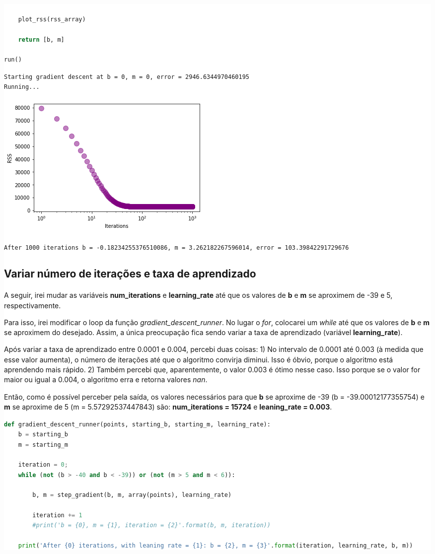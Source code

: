 ```python
    
    plot_rss(rss_array)   
    
    return [b, m]

run()
```

    Starting gradient descent at b = 0, m = 0, error = 2946.6344970460195
    Running...
    


![png](output_4_1.png)


    After 1000 iterations b = -0.18234255376510086, m = 3.262182267596014, error = 103.39842291729676
    

## Variar número de iterações e taxa de aprendizado

A seguir, irei mudar as variáveis **num_iterations** e **learning_rate** até que os valores de **b** e **m** se aproximem de -39 e 5, respectivamente.

Para isso, irei modificar o loop da função *gradient_descent_runner*. No lugar o *for*, colocarei um *while* até que os valores de **b** e **m** se aproximem do desejado. Assim, a única preocupação fica sendo variar a taxa de aprendizado (variável **learning_rate**). 

Após variar a taxa de aprendizado entre 0.0001 e 0.004, percebi duas coisas: 1) No intervalo de 0.0001 até 0.003 (à medida que esse valor aumenta), o número de iterações até que o algoritmo convirja diminui. Isso é óbvio, porque o algoritmo está aprendendo mais rápido. 2) Também percebi que, aparentemente, o valor 0.003 é ótimo nesse caso. Isso porque se o valor for maior ou igual a 0.004, o algoritmo erra e retorna valores *nan*.

Então, como é possível perceber pela saída, os valores necessários para que **b** se aproxime de -39 (b = -39.00012177355754) e **m** se aproxime de 5 (m = 5.57292537447843) são: **num_iterations = 15724** e **leaning_rate = 0.003**. 


```python
def gradient_descent_runner(points, starting_b, starting_m, learning_rate):
    b = starting_b
    m = starting_m
    
    iteration = 0;
    while (not (b > -40 and b < -39)) or (not (m > 5 and m < 6)):    
        
        b, m = step_gradient(b, m, array(points), learning_rate)
        
        iteration += 1
        #print('b = {0}, m = {1}, iteration = {2}'.format(b, m, iteration))        
            
    print('After {0} iterations, with leaning rate = {1}: b = {2}, m = {3}'.format(iteration, learning_rate, b, m))
```